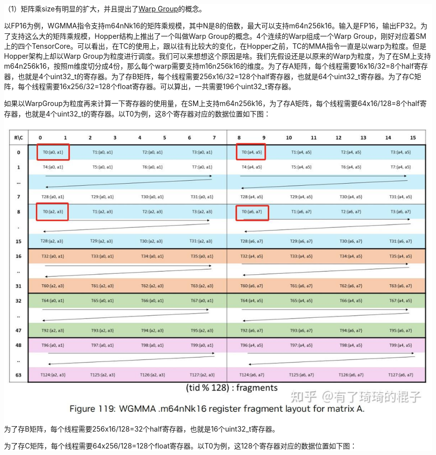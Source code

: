 （1）矩阵乘size有明显的扩大，并且提出了[Warp Group](https://zhida.zhihu.com/search?content_id=255107853&content_type=Article&match_order=1&q=Warp+Group&zhida_source=entity)的概念。

以FP16为例，WGMMA指令支持m64nNk16的矩阵乘规模，其中N是8的倍数，最大可以支持m64n256k16。输入是FP16，输出FP32。为了支持这么大的矩阵乘规模，Hopper结构上推出了一个叫做Warp Group的概念。4个连续的Warp组成一个Warp Group，刚好对应着SM上的四个TensorCore。可以看出，在TC的使用上，跟以往有比较大的变化，在Hopper之前，TC的MMA指令一直是以warp为粒度。但是Hopper架构上却以Warp Group为粒度进行调度。我们可以来想想这个原因是啥。我们先假设还是以原来的Warp为粒度，为了在SM上支持m64n256k16，按照m维度切分成4份，那么每个warp需要支持m16n256k16的维度。为了存A矩阵，每个线程需要16x16/32=8个half寄存器，也就是4个uint32\_t的寄存器。为了存B矩阵，每个线程需要256x16/32=128个half寄存器，也就是64个uint32\_t寄存器。为了存C矩阵，每个线程需要16x256/32=128个float寄存器。可以算出，一共需要196个uint32\_t寄存器。

如果以WarpGroup为粒度再来计算一下寄存器的使用量，在SM上支持m64n256k16，为了存A矩阵，每个线程需要64x16/128=8个half寄存器，也就是4个uint32\_t的寄存器。以T0为例，这8个寄存器对应的数据位置如下图：

![](images/v2-b09c065f73827cd24cedb4c4c09184db_1440w_bf367b03616a.jpg)

为了存B矩阵，每个线程需要256x16/128=32个half寄存器，也就是16个uint32\_t寄存器。

为了存C矩阵，每个线程需要64x256/128=128个float寄存器。以T0为例，这128个寄存器对应的数据位置如下图：
